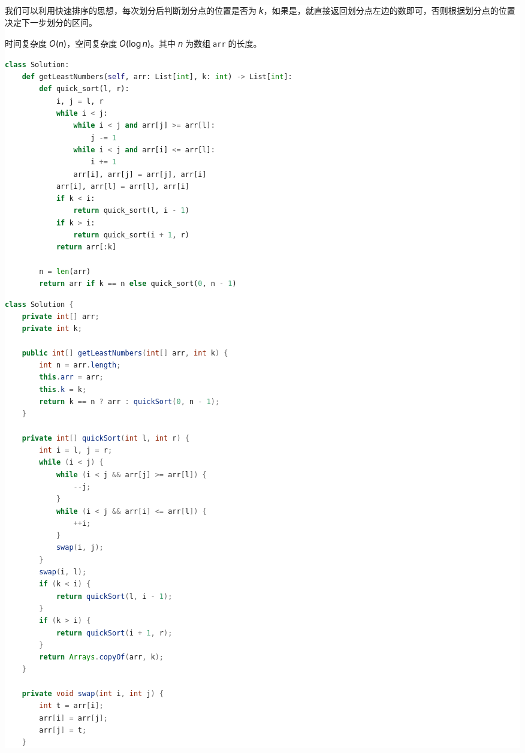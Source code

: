 我们可以利用快速排序的思想，每次划分后判断划分点的位置是否为 $k$，如果是，就直接返回划分点左边的数即可，否则根据划分点的位置决定下一步划分的区间。

时间复杂度 $O(n)$，空间复杂度 $O(\log n)$。其中 $n$ 为数组 `arr` 的长度。



```python
class Solution:
    def getLeastNumbers(self, arr: List[int], k: int) -> List[int]:
        def quick_sort(l, r):
            i, j = l, r
            while i < j:
                while i < j and arr[j] >= arr[l]:
                    j -= 1
                while i < j and arr[i] <= arr[l]:
                    i += 1
                arr[i], arr[j] = arr[j], arr[i]
            arr[i], arr[l] = arr[l], arr[i]
            if k < i:
                return quick_sort(l, i - 1)
            if k > i:
                return quick_sort(i + 1, r)
            return arr[:k]

        n = len(arr)
        return arr if k == n else quick_sort(0, n - 1)
```

```java
class Solution {
    private int[] arr;
    private int k;

    public int[] getLeastNumbers(int[] arr, int k) {
        int n = arr.length;
        this.arr = arr;
        this.k = k;
        return k == n ? arr : quickSort(0, n - 1);
    }

    private int[] quickSort(int l, int r) {
        int i = l, j = r;
        while (i < j) {
            while (i < j && arr[j] >= arr[l]) {
                --j;
            }
            while (i < j && arr[i] <= arr[l]) {
                ++i;
            }
            swap(i, j);
        }
        swap(i, l);
        if (k < i) {
            return quickSort(l, i - 1);
        }
        if (k > i) {
            return quickSort(i + 1, r);
        }
        return Arrays.copyOf(arr, k);
    }

    private void swap(int i, int j) {
        int t = arr[i];
        arr[i] = arr[j];
        arr[j] = t;
    }
```